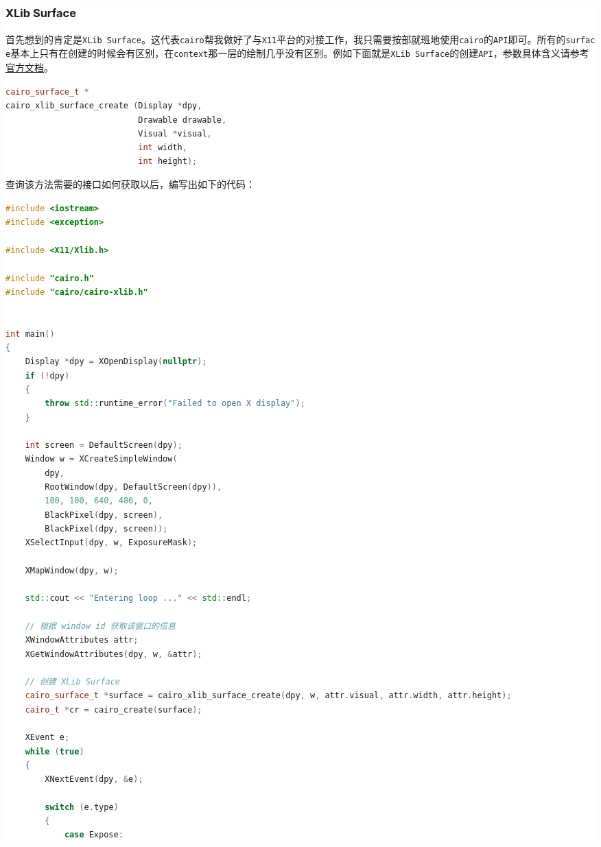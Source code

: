 ### XLib Surface

首先想到的肯定是`XLib Surface`。这代表`cairo`帮我做好了与`X11`平台的对接工作，我只需要按部就班地使用`cairo`的`API`即可。所有的`surface`基本上只有在创建的时候会有区别，在`context`那一层的绘制几乎没有区别。例如下面就是`XLib Surface`的创建`API`，参数具体含义请参考[官方文档](https://cairographics.org/manual/cairo-XLib-Surfaces.html)。

```cpp
cairo_surface_t *
cairo_xlib_surface_create (Display *dpy,
                           Drawable drawable,
                           Visual *visual,
                           int width,
                           int height);
```

查询该方法需要的接口如何获取以后，编写出如下的代码：

```cpp
#include <iostream>
#include <exception>

#include <X11/Xlib.h>

#include "cairo.h"
#include "cairo/cairo-xlib.h"


int main()
{
    Display *dpy = XOpenDisplay(nullptr);
    if (!dpy)
    {
        throw std::runtime_error("Failed to open X display");
    }

    int screen = DefaultScreen(dpy);
    Window w = XCreateSimpleWindow(
        dpy,
        RootWindow(dpy, DefaultScreen(dpy)),
        100, 100, 640, 480, 0,
        BlackPixel(dpy, screen),
        BlackPixel(dpy, screen));
    XSelectInput(dpy, w, ExposureMask);

    XMapWindow(dpy, w);

    std::cout << "Entering loop ..." << std::endl;

    // 根据 window id 获取该窗口的信息
    XWindowAttributes attr;
    XGetWindowAttributes(dpy, w, &attr);

    // 创建 XLib Surface
    cairo_surface_t *surface = cairo_xlib_surface_create(dpy, w, attr.visual, attr.width, attr.height);
    cairo_t *cr = cairo_create(surface);

    XEvent e;
    while (true)
    {
        XNextEvent(dpy, &e);

        switch (e.type)
        {
            case Expose:
```